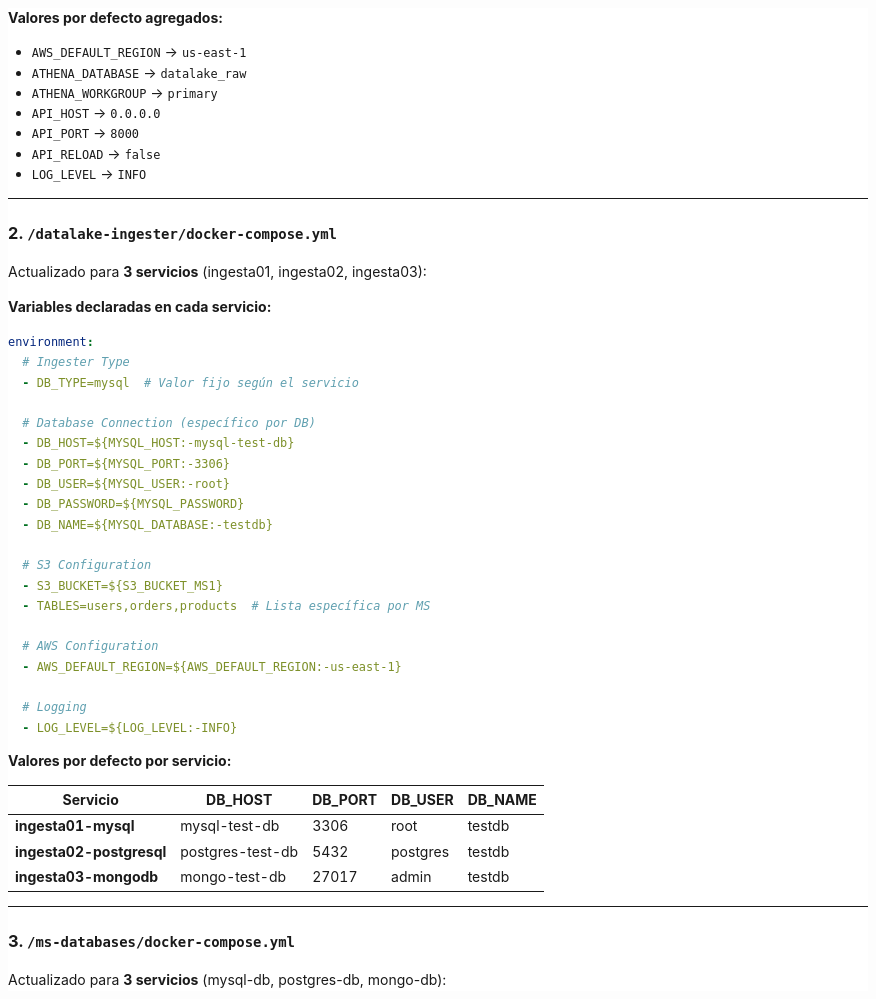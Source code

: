 **Valores por defecto agregados:**
- `AWS_DEFAULT_REGION` → `us-east-1`
- `ATHENA_DATABASE` → `datalake_raw`
- `ATHENA_WORKGROUP` → `primary`
- `API_HOST` → `0.0.0.0`
- `API_PORT` → `8000`
- `API_RELOAD` → `false`
- `LOG_LEVEL` → `INFO`

---

### 2. `/datalake-ingester/docker-compose.yml`

Actualizado para **3 servicios** (ingesta01, ingesta02, ingesta03):

**Variables declaradas en cada servicio:**
```yaml
environment:
  # Ingester Type
  - DB_TYPE=mysql  # Valor fijo según el servicio
  
  # Database Connection (específico por DB)
  - DB_HOST=${MYSQL_HOST:-mysql-test-db}
  - DB_PORT=${MYSQL_PORT:-3306}
  - DB_USER=${MYSQL_USER:-root}
  - DB_PASSWORD=${MYSQL_PASSWORD}
  - DB_NAME=${MYSQL_DATABASE:-testdb}
  
  # S3 Configuration
  - S3_BUCKET=${S3_BUCKET_MS1}
  - TABLES=users,orders,products  # Lista específica por MS
  
  # AWS Configuration
  - AWS_DEFAULT_REGION=${AWS_DEFAULT_REGION:-us-east-1}
  
  # Logging
  - LOG_LEVEL=${LOG_LEVEL:-INFO}
```

**Valores por defecto por servicio:**

| Servicio | DB_HOST | DB_PORT | DB_USER | DB_NAME |
|----------|---------|---------|---------|---------|
| **ingesta01-mysql** | mysql-test-db | 3306 | root | testdb |
| **ingesta02-postgresql** | postgres-test-db | 5432 | postgres | testdb |
| **ingesta03-mongodb** | mongo-test-db | 27017 | admin | testdb |

---

### 3. `/ms-databases/docker-compose.yml`

Actualizado para **3 servicios** (mysql-db, postgres-db, mongo-db):

